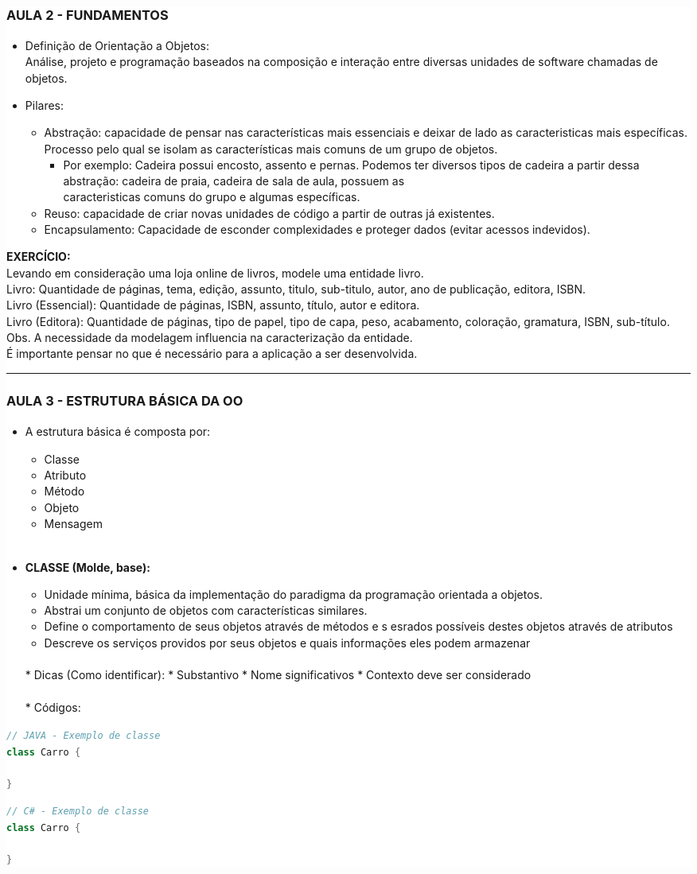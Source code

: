 ### AULA 2 - FUNDAMENTOS

* Definição de Orientação a Objetos: </br>
Análise, projeto e programação baseados na composição e interação entre diversas unidades de software chamadas de objetos.

* Pilares:
  * Abstração: capacidade de pensar nas características mais essenciais e deixar de lado as caracteristicas mais específicas. 
Processo pelo qual se isolam as características mais comuns de um grupo de objetos. </br> 
    * Por exemplo: Cadeira possui encosto, assento e pernas.
Podemos ter diversos tipos de cadeira a partir dessa abstração: cadeira de praia, cadeira de sala de aula, possuem as </br>
caracteristicas comuns do grupo e algumas específicas. 
  * Reuso: capacidade de criar novas unidades de código a partir de outras já existentes.
  * Encapsulamento: Capacidade de esconder complexidades e proteger dados (evitar acessos indevidos).

**EXERCÍCIO:** <br>
Levando em consideração uma loja online de livros, modele uma entidade livro. </br>
Livro: Quantidade de páginas, tema, edição, assunto, titulo, sub-titulo,  autor, ano de publicação, editora, ISBN. </br>
Livro (Essencial): Quantidade de páginas, ISBN, assunto, título, autor e editora.  
Livro (Editora): Quantidade de páginas, tipo de papel, tipo de capa, peso, acabamento, coloração, gramatura, ISBN, sub-título.</br>
Obs. A necessidade da modelagem influencia na caracterização da entidade. </br>
É importante pensar no que é necessário para a aplicação a ser desenvolvida. 

---
### AULA 3 - ESTRUTURA BÁSICA DA OO
* A estrutura básica é composta por:
  * Classe
  * Atributo
  * Método
  * Objeto 
  * Mensagem 
<br></br>

* **CLASSE (Molde, base):**
  * Unidade mínima, básica da implementação do paradigma da programação orientada a objetos.
  * Abstrai um conjunto de objetos com características similares. 
  * Define o comportamento de seus objetos através de métodos e s esrados possíveis destes objetos através de atributos
  * Descreve os serviços providos por seus objetos e quais informações eles podem armazenar </br>
  <br>
  * Dicas (Como identificar):  
    * Substantivo
    * Nome significativos
    * Contexto deve ser considerado
    <br> <br>
  * Códigos:
    <br> 
~~~java
// JAVA - Exemplo de classe
class Carro {

}
~~~
~~~ C#
// C# - Exemplo de classe
class Carro {

}
~~~
